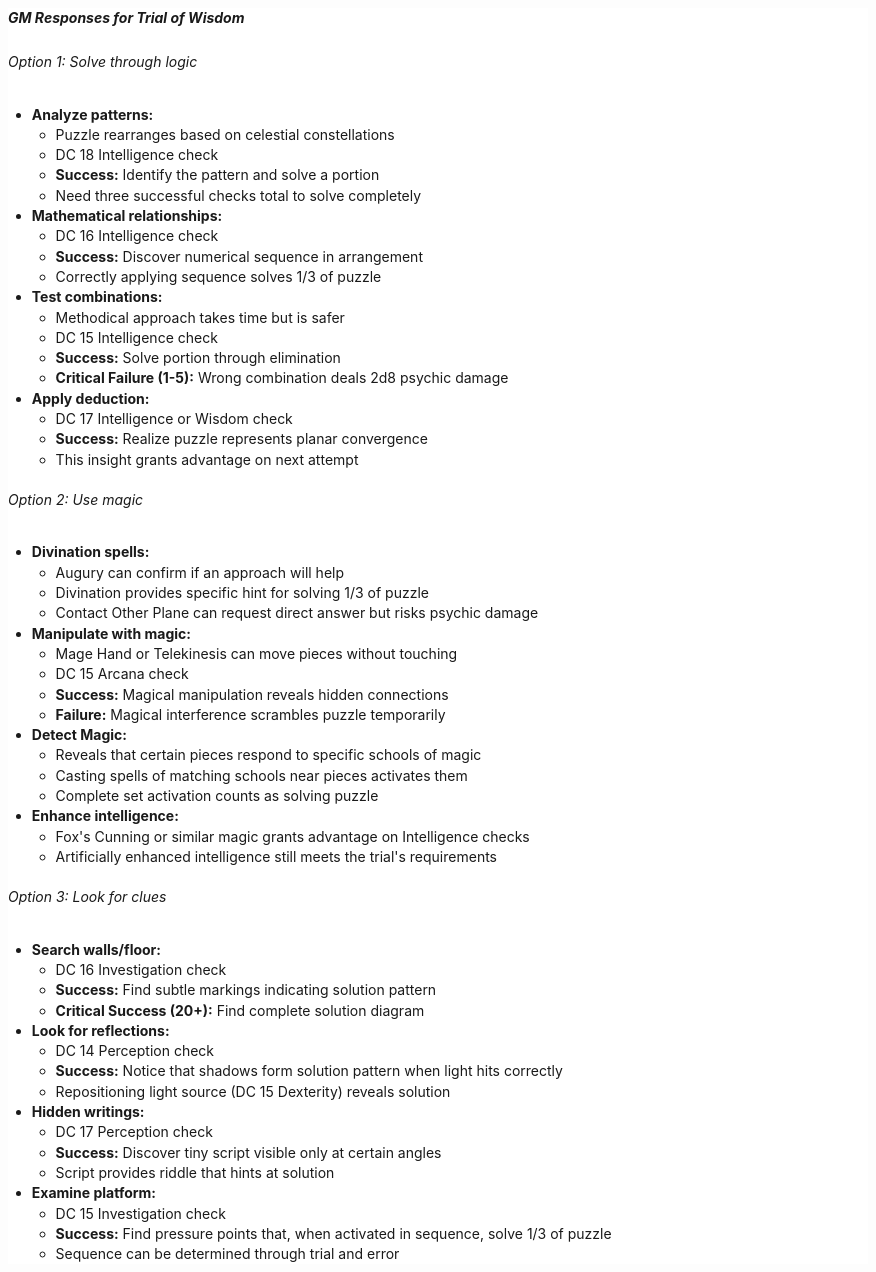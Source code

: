 ##### GM Responses for Trial of Wisdom

###### Option 1: Solve through logic
- **Analyze patterns:**
  - Puzzle rearranges based on celestial constellations
  - DC 18 Intelligence check
  - **Success:** Identify the pattern and solve a portion
  - Need three successful checks total to solve completely
- **Mathematical relationships:**
  - DC 16 Intelligence check
  - **Success:** Discover numerical sequence in arrangement
  - Correctly applying sequence solves 1/3 of puzzle
- **Test combinations:**
  - Methodical approach takes time but is safer
  - DC 15 Intelligence check
  - **Success:** Solve portion through elimination
  - **Critical Failure (1-5):** Wrong combination deals 2d8 psychic damage
- **Apply deduction:**
  - DC 17 Intelligence or Wisdom check
  - **Success:** Realize puzzle represents planar convergence
  - This insight grants advantage on next attempt

###### Option 2: Use magic
- **Divination spells:**
  - Augury can confirm if an approach will help
  - Divination provides specific hint for solving 1/3 of puzzle
  - Contact Other Plane can request direct answer but risks psychic damage
- **Manipulate with magic:**
  - Mage Hand or Telekinesis can move pieces without touching
  - DC 15 Arcana check
  - **Success:** Magical manipulation reveals hidden connections
  - **Failure:** Magical interference scrambles puzzle temporarily
- **Detect Magic:**
  - Reveals that certain pieces respond to specific schools of magic
  - Casting spells of matching schools near pieces activates them
  - Complete set activation counts as solving puzzle
- **Enhance intelligence:**
  - Fox's Cunning or similar magic grants advantage on Intelligence checks
  - Artificially enhanced intelligence still meets the trial's requirements

###### Option 3: Look for clues
- **Search walls/floor:**
  - DC 16 Investigation check
  - **Success:** Find subtle markings indicating solution pattern
  - **Critical Success (20+):** Find complete solution diagram
- **Look for reflections:**
  - DC 14 Perception check
  - **Success:** Notice that shadows form solution pattern when light hits correctly
  - Repositioning light source (DC 15 Dexterity) reveals solution
- **Hidden writings:**
  - DC 17 Perception check
  - **Success:** Discover tiny script visible only at certain angles
  - Script provides riddle that hints at solution
- **Examine platform:**
  - DC 15 Investigation check
  - **Success:** Find pressure points that, when activated in sequence, solve 1/3 of puzzle
  - Sequence can be determined through trial and error
